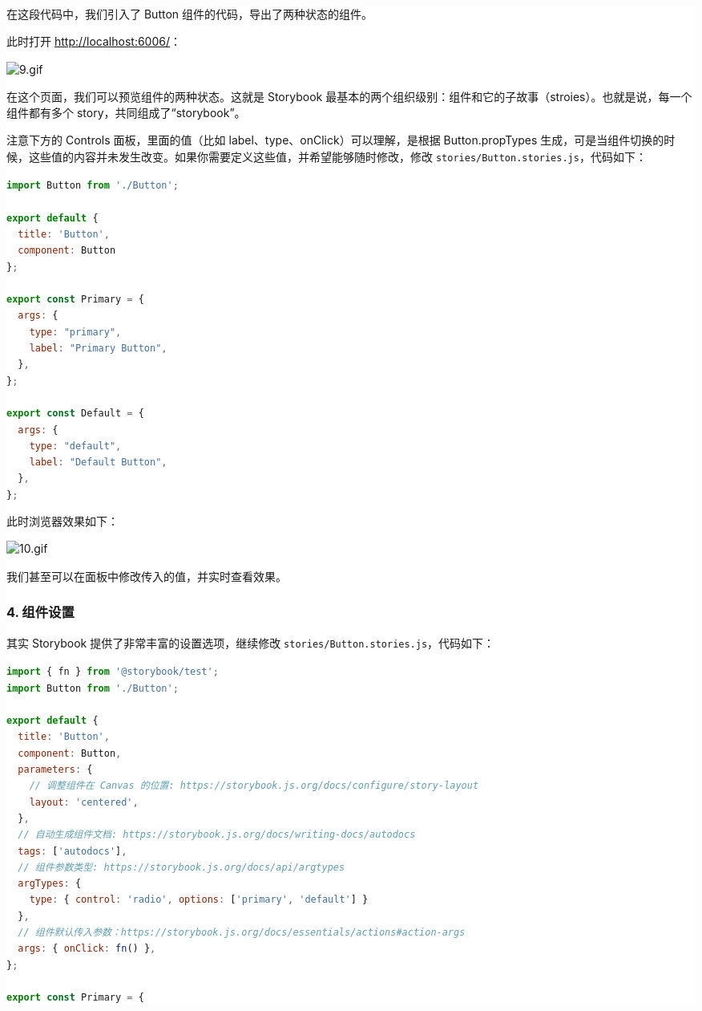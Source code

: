 在这段代码中，我们引入了 Button 组件的代码，导出了两种状态的组件。

此时打开 <http://localhost:6006/>：

![9.gif](https://p3-juejin.byteimg.com/tos-cn-i-k3u1fbpfcp/5e55465deecd48b5ad018b32e2abb3fd~tplv-k3u1fbpfcp-jj-mark:0:0:0:0:q75.image#?w=1192\&h=523\&s=182862\&e=gif\&f=40\&b=fefefe)

在这个页面，我们可以预览组件的两种状态。这就是 Storybook 最基本的两个组织级别：组件和它的子故事（stroies）。也就是说，每一个组件都有多个 story，共同组成了“storybook”。

注意下方的 Controls 面板，里面的值（比如 label、type、onClick）可以理解，是根据 Button.propTypes 生成，可是当组件切换的时候，这些值的内容并未发生改变。如果你需要定义这些值，并希望能够随时修改，修改 `stories/Button.stories.js`，代码如下：

```javascript
import Button from './Button';

export default {
  title: 'Button',
  component: Button
};

export const Primary = {
  args: {
    type: "primary",
    label: "Primary Button",
  },
};

export const Default = {
  args: {
    type: "default",
    label: "Default Button",
  },
};
```

此时浏览器效果如下：

![10.gif](https://p3-juejin.byteimg.com/tos-cn-i-k3u1fbpfcp/1c9595f2dd5b4d7e85c0fdcb545199fa~tplv-k3u1fbpfcp-jj-mark:0:0:0:0:q75.image#?w=1192\&h=531\&s=195300\&e=gif\&f=45\&b=fdfdfd)

我们甚至可以在面板中修改传入的值，并实时查看效果。

### 4. 组件设置

其实 Storybook 提供了非常丰富的设置选项，继续修改 `stories/Button.stories.js`，代码如下：

```javascript
import { fn } from '@storybook/test';
import Button from './Button';

export default {
  title: 'Button',
  component: Button,
  parameters: {
    // 调整组件在 Canvas 的位置: https://storybook.js.org/docs/configure/story-layout
    layout: 'centered',
  },
  // 自动生成组件文档: https://storybook.js.org/docs/writing-docs/autodocs
  tags: ['autodocs'],
  // 组件参数类型: https://storybook.js.org/docs/api/argtypes
  argTypes: {
    type: { control: 'radio', options: ['primary', 'default'] }
  },
  // 组件默认传入参数：https://storybook.js.org/docs/essentials/actions#action-args
  args: { onClick: fn() },
};

export const Primary = {
```